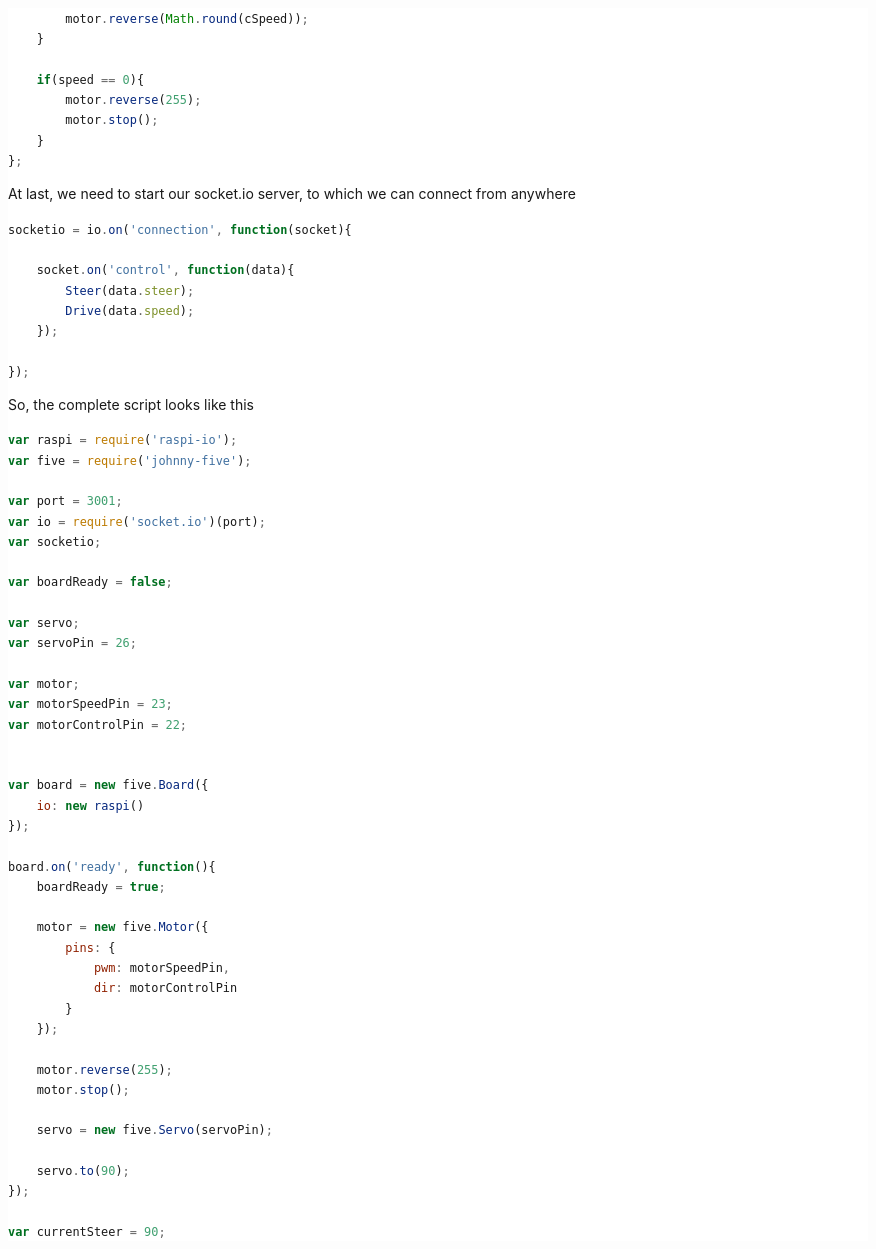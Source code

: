 ``` js
        motor.reverse(Math.round(cSpeed));
    }

    if(speed == 0){
        motor.reverse(255);
        motor.stop();
    }
};
```

At last, we need to start our socket.io server, to which we can connect from anywhere
``` js
socketio = io.on('connection', function(socket){

    socket.on('control', function(data){
        Steer(data.steer);
        Drive(data.speed);
    });

});
```

So, the complete script looks like this
``` js
var raspi = require('raspi-io');
var five = require('johnny-five');

var port = 3001;
var io = require('socket.io')(port);
var socketio;

var boardReady = false;

var servo;
var servoPin = 26;

var motor;
var motorSpeedPin = 23;
var motorControlPin = 22;


var board = new five.Board({
    io: new raspi()
});

board.on('ready', function(){
    boardReady = true;

    motor = new five.Motor({
        pins: {
            pwm: motorSpeedPin,
            dir: motorControlPin
        }
    });

    motor.reverse(255);
    motor.stop();

    servo = new five.Servo(servoPin);

    servo.to(90);
});

var currentSteer = 90;
```